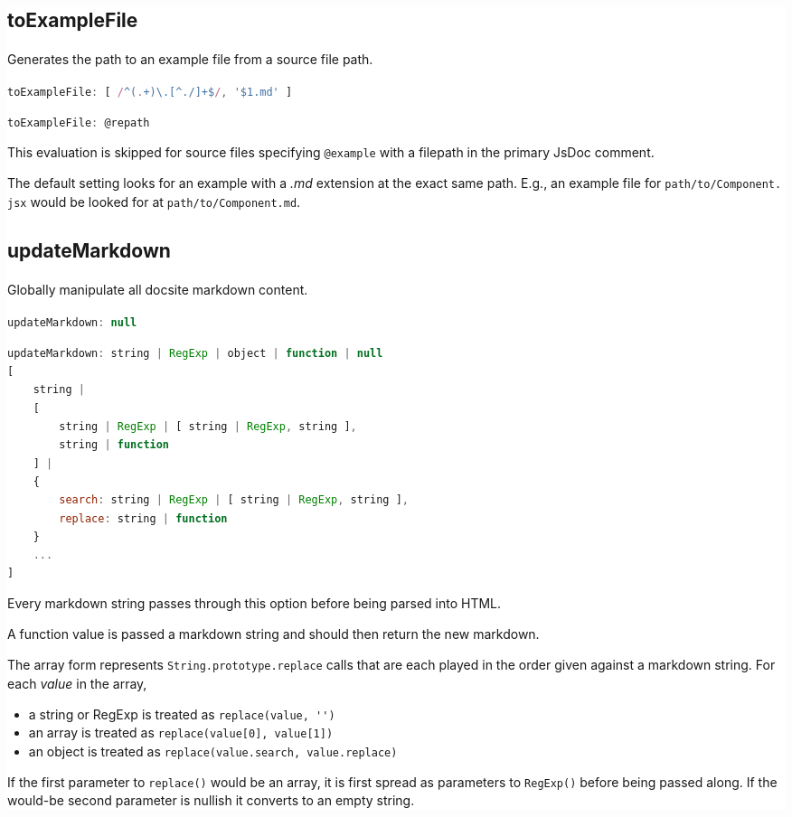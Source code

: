 
## toExampleFile

Generates the path to an example file from a source file path.

```js label="default value"
toExampleFile: [ /^(.+)\.[^./]+$/, '$1.md' ]
```

```js label="spec"
toExampleFile: @repath
```

This evaluation is skipped for source files specifying `@example` with a filepath in the primary JsDoc comment.

The default setting looks for an example with a *.md* extension at the exact same path.  E.g., an example file for `path/to/Component.jsx` would be looked for at `path/to/Component.md`.


## updateMarkdown

Globally manipulate all docsite markdown content.

```js label="default value"
updateMarkdown: null
```

```js label="spec"
updateMarkdown: string | RegExp | object | function | null
[
    string |
    [ 
        string | RegExp | [ string | RegExp, string ], 
        string | function 
    ] |
    {
        search: string | RegExp | [ string | RegExp, string ],
        replace: string | function 
    }
    ...
]
```

Every markdown string passes through this option before being parsed into HTML.

A function value is passed a markdown string and should then return the new markdown.

The array form represents `String.prototype.replace` calls that are each played in the order given against a markdown string.  For each *value* in the array,
- a string or RegExp is treated as `replace(value, '')`
- an array is treated as `replace(value[0], value[1])`
- an object is treated as `replace(value.search, value.replace)`

If the first parameter to `replace()` would be an array, it is first spread as parameters to `RegExp()` before being passed along.  If the would-be second parameter is nullish it converts to an empty string.
